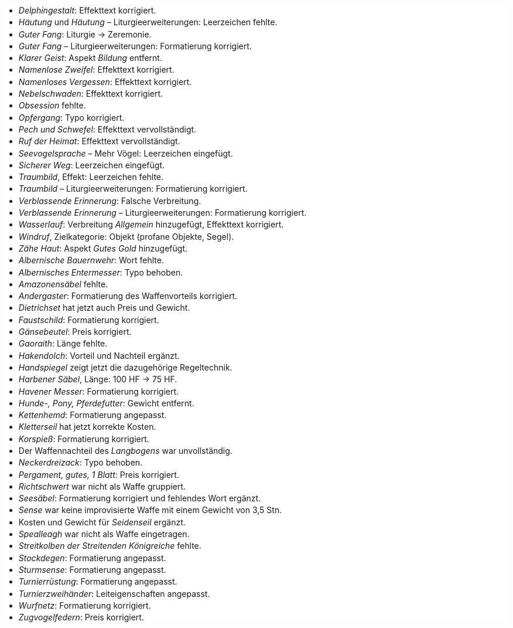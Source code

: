 - *Delphingestalt*: Effekttext korrigiert.
- *Häutung* und *Häutung* – Liturgieerweiterungen: Leerzeichen fehlte.
- *Guter Fang*: Liturgie → Zeremonie.
- *Guter Fang* – Liturgieerweiterungen: Formatierung korrigiert.
- *Klarer Geist*: Aspekt *Bildung* entfernt.
- *Namenlose Zweifel*: Effekttext korrigiert.
- *Namenloses Vergessen*: Effekttext korrigiert.
- *Nebelschwaden*: Effekttext korrigiert.
- *Obsession* fehlte.
- *Opfergang*: Typo korrigiert.
- *Pech und Schwefel*: Effekttext vervollständigt.
- *Ruf der Heimat*: Effekttext vervollständigt.
- *Seevogelsprache* – Mehr Vögel: Leerzeichen eingefügt.
- *Sicherer Weg*: Leerzeichen eingefügt.
- *Traumbild*, Effekt: Leerzeichen fehlte.
- *Traumbild* – Liturgieerweiterungen: Formatierung korrigiert.
- *Verblassende Erinnerung*: Falsche Verbreitung.
- *Verblassende Erinnerung* – Liturgieerweiterungen: Formatierung korrigiert.
- *Wasserlauf*: Verbreitung *Allgemein* hinzugefügt, Effekttext korrigiert.
- *Windruf*, Zielkategorie: Objekt (profane Objekte, Segel).
- *Zähe Haut*: Aspekt *Gutes Gold* hinzugefügt.
- *Albernische Bauernwehr*: Wort fehlte.
- *Albernisches Entermesser*: Typo behoben.
- *Amazonensäbel* fehlte.
- *Andergaster*: Formatierung des Waffenvorteils korrigiert.
- *Dietrichset* hat jetzt auch Preis und Gewicht.
- *Faustschild*: Formatierung korrigiert.
- *Gänsebeutel*: Preis korrigiert.
- *Gaoraith*: Länge fehlte.
- *Hakendolch*: Vorteil und Nachteil ergänzt.
- *Handspiegel* zeigt jetzt die dazugehörige Regeltechnik.
- *Harbener Säbel*, Länge: 100 HF → 75 HF.
- *Havener Messer*: Formatierung korrigiert.
- *Hunde-, Pony, Pferdefutter*: Gewicht entfernt.
- *Kettenhemd*: Formatierung angepasst.
- *Kletterseil* hat jetzt korrekte Kosten.
- *Korspieß*: Formatierung korrigiert.
- Der Waffennachteil des *Langbogens* war unvollständig.
- *Neckerdreizack*: Typo behoben.
- *Pergament, gutes, 1 Blatt*: Preis korrigiert.
- *Richtschwert* war nicht als Waffe gruppiert.
- *Seesäbel*: Formatierung korrigiert und fehlendes Wort ergänzt.
- *Sense* war keine improvisierte Waffe mit einem Gewicht von 3,5 Stn.
- Kosten und Gewicht für *Seidenseil* ergänzt.
- *Spealleagh* war nicht als Waffe eingetragen.
- *Streitkolben der Streitenden Königreiche* fehlte.
- *Stockdegen*: Formatierung angepasst.
- *Sturmsense*: Formatierung angepasst.
- *Turnierrüstung*: Formatierung angepasst.
- *Turnierzweihänder*: Leiteigenschaften angepasst.
- *Wurfnetz*: Formatierung korrigiert.
- *Zugvogelfedern*: Preis korrigiert.
